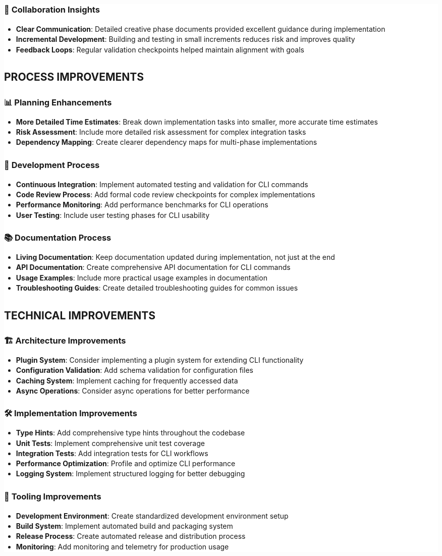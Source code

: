 ### 🤝 **Collaboration Insights**
- **Clear Communication**: Detailed creative phase documents provided excellent guidance during implementation
- **Incremental Development**: Building and testing in small increments reduces risk and improves quality
- **Feedback Loops**: Regular validation checkpoints helped maintain alignment with goals

## PROCESS IMPROVEMENTS

### 📊 **Planning Enhancements**
- **More Detailed Time Estimates**: Break down implementation tasks into smaller, more accurate time estimates
- **Risk Assessment**: Include more detailed risk assessment for complex integration tasks
- **Dependency Mapping**: Create clearer dependency maps for multi-phase implementations

### 🔄 **Development Process**
- **Continuous Integration**: Implement automated testing and validation for CLI commands
- **Code Review Process**: Add formal code review checkpoints for complex implementations
- **Performance Monitoring**: Add performance benchmarks for CLI operations
- **User Testing**: Include user testing phases for CLI usability

### 📚 **Documentation Process**
- **Living Documentation**: Keep documentation updated during implementation, not just at the end
- **API Documentation**: Create comprehensive API documentation for CLI commands
- **Usage Examples**: Include more practical usage examples in documentation
- **Troubleshooting Guides**: Create detailed troubleshooting guides for common issues

## TECHNICAL IMPROVEMENTS

### 🏗️ **Architecture Improvements**
- **Plugin System**: Consider implementing a plugin system for extending CLI functionality
- **Configuration Validation**: Add schema validation for configuration files
- **Caching System**: Implement caching for frequently accessed data
- **Async Operations**: Consider async operations for better performance

### 🛠️ **Implementation Improvements**
- **Type Hints**: Add comprehensive type hints throughout the codebase
- **Unit Tests**: Implement comprehensive unit test coverage
- **Integration Tests**: Add integration tests for CLI workflows
- **Performance Optimization**: Profile and optimize CLI performance
- **Logging System**: Implement structured logging for better debugging

### 🔧 **Tooling Improvements**
- **Development Environment**: Create standardized development environment setup
- **Build System**: Implement automated build and packaging system
- **Release Process**: Create automated release and distribution process
- **Monitoring**: Add monitoring and telemetry for production usage
